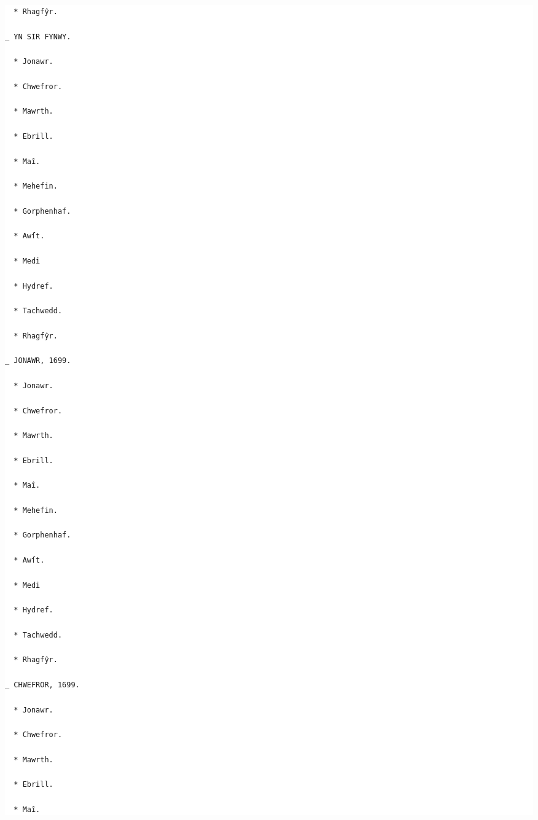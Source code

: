       * Rhagfŷr.

    _ YN SIR FYNWY.

      * Jonawr.

      * Chwefror.

      * Mawrth.

      * Ebrill.

      * Maî.

      * Mehefin.

      * Gorphenhaf.

      * Awſt.

      * Medi

      * Hydref.

      * Tachwedd.

      * Rhagfŷr.

    _ JONAWR, 1699.

      * Jonawr.

      * Chwefror.

      * Mawrth.

      * Ebrill.

      * Maî.

      * Mehefin.

      * Gorphenhaf.

      * Awſt.

      * Medi

      * Hydref.

      * Tachwedd.

      * Rhagfŷr.

    _ CHWEFROR, 1699.

      * Jonawr.

      * Chwefror.

      * Mawrth.

      * Ebrill.

      * Maî.
